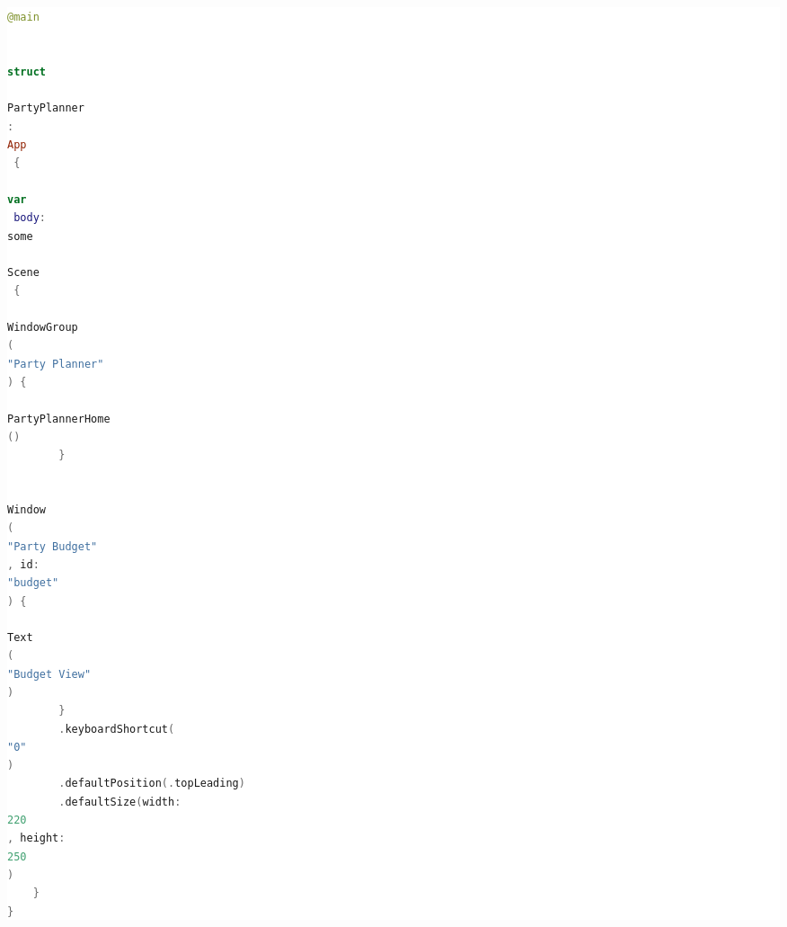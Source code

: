 ```swift
@main


struct
 
PartyPlanner
: 
App
 {
    
var
 body: 
some
 
Scene
 {
        
WindowGroup
(
"Party Planner"
) {
            
PartyPlannerHome
()
        }

        
Window
(
"Party Budget"
, id: 
"budget"
) {
            
Text
(
"Budget View"
)
        }
        .keyboardShortcut(
"0"
)
        .defaultPosition(.topLeading)
        .defaultSize(width: 
220
, height: 
250
)
    }
}
```
